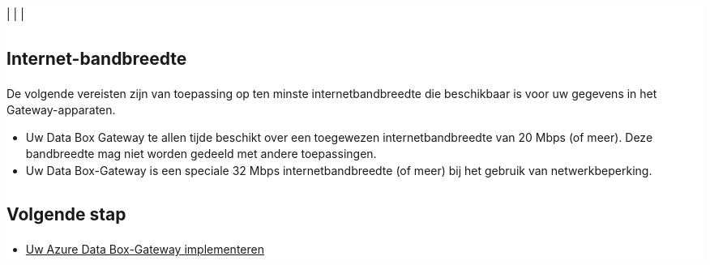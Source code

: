 |                                                                                                                                                                                                                                                                                                                                                                                                                                                       |                                                                                                         |



## <a name="internet-bandwidth"></a>Internet-bandbreedte

De volgende vereisten zijn van toepassing op ten minste internetbandbreedte die beschikbaar is voor uw gegevens in het Gateway-apparaten.

- Uw Data Box Gateway te allen tijde beschikt over een toegewezen internetbandbreedte van 20 Mbps (of meer). Deze bandbreedte mag niet worden gedeeld met andere toepassingen. 
- Uw Data Box-Gateway is een speciale 32 Mbps internetbandbreedte (of meer) bij het gebruik van netwerkbeperking.

## <a name="next-step"></a>Volgende stap

* [Uw Azure Data Box-Gateway implementeren](data-box-gateway-deploy-prep.md)

